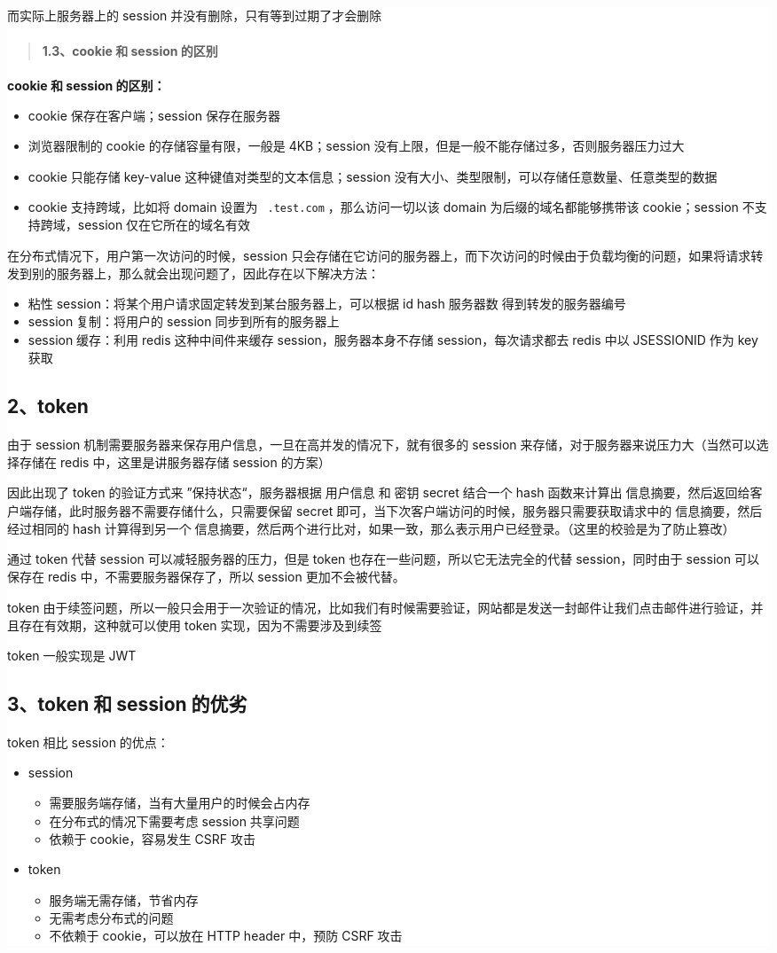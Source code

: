 而实际上服务器上的 session 并没有删除，只有等到过期了才会删除



> #### 1.3、cookie 和 session 的区别

**cookie 和 session 的区别：**

- cookie 保存在客户端；session 保存在服务器

- 浏览器限制的 cookie 的存储容量有限，一般是 4KB；session 没有上限，但是一般不能存储过多，否则服务器压力过大

- cookie 只能存储 key-value 这种键值对类型的文本信息；session 没有大小、类型限制，可以存储任意数量、任意类型的数据

- cookie 支持跨域，比如将 domain 设置为 ` .test.com` ，那么访问一切以该 domain 为后缀的域名都能够携带该 cookie；session 不支持跨域，session 仅在它所在的域名有效



在分布式情况下，用户第一次访问的时候，session 只会存储在它访问的服务器上，而下次访问的时候由于负载均衡的问题，如果将请求转发到别的服务器上，那么就会出现问题了，因此存在以下解决方法：

- 粘性 session：将某个用户请求固定转发到某台服务器上，可以根据 id hash 服务器数 得到转发的服务器编号
- session 复制：将用户的 session 同步到所有的服务器上
- session 缓存：利用 redis 这种中间件来缓存 session，服务器本身不存储 session，每次请求都去 redis 中以 JSESSIONID  作为 key 获取



## 2、token

由于 session 机制需要服务器来保存用户信息，一旦在高并发的情况下，就有很多的 session 来存储，对于服务器来说压力大（当然可以选择存储在 redis 中，这里是讲服务器存储 session 的方案）

因此出现了 token 的验证方式来 ”保持状态“，服务器根据 用户信息 和 密钥 secret 结合一个 hash 函数来计算出 信息摘要，然后返回给客户端存储，此时服务器不需要存储什么，只需要保留 secret 即可，当下次客户端访问的时候，服务器只需要获取请求中的 信息摘要，然后经过相同的 hash 计算得到另一个 信息摘要，然后两个进行比对，如果一致，那么表示用户已经登录。（这里的校验是为了防止篡改）

通过 token 代替 session 可以减轻服务器的压力，但是 token 也存在一些问题，所以它无法完全的代替 session，同时由于 session 可以保存在 redis 中，不需要服务器保存了，所以 session 更加不会被代替。

token 由于续签问题，所以一般只会用于一次验证的情况，比如我们有时候需要验证，网站都是发送一封邮件让我们点击邮件进行验证，并且存在有效期，这种就可以使用 token 实现，因为不需要涉及到续签



token 一般实现是 JWT







## 3、token 和 session 的优劣

token 相比 session 的优点：

- session 
  - 需要服务端存储，当有大量用户的时候会占内存
  - 在分布式的情况下需要考虑 session 共享问题
  - 依赖于 cookie，容易发生 CSRF 攻击

- token
  - 服务端无需存储，节省内存
  - 无需考虑分布式的问题
  - 不依赖于 cookie，可以放在 HTTP header 中，预防 CSRF 攻击
